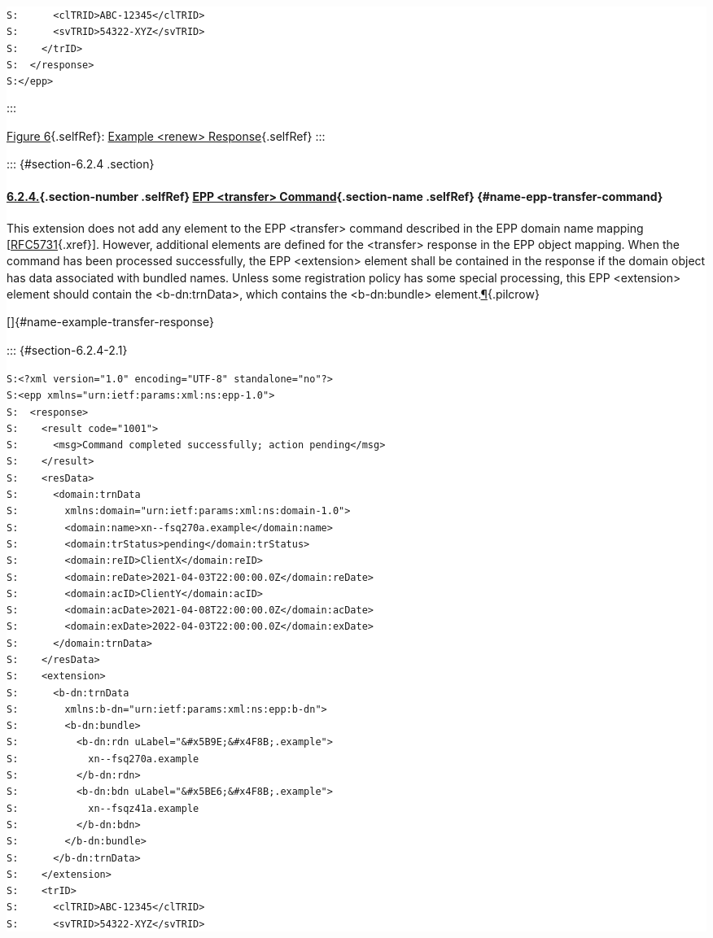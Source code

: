 ``` {.sourcecode .lang-xml}
S:      <clTRID>ABC-12345</clTRID>
S:      <svTRID>54322-XYZ</svTRID>
S:    </trID>
S:  </response>
S:</epp>
```
:::

[Figure 6](#figure-6){.selfRef}: [Example \<renew>
Response](#name-example-renew-response){.selfRef}
:::

::: {#section-6.2.4 .section}
#### [6.2.4.](#section-6.2.4){.section-number .selfRef} [EPP \<transfer> Command](#name-epp-transfer-command){.section-name .selfRef} {#name-epp-transfer-command}

This extension does not add any element to the EPP \<transfer> command
described in the EPP domain name mapping \[[RFC5731](#RFC5731){.xref}\].
However, additional elements are defined for the \<transfer> response in
the EPP object mapping. When the command has been processed
successfully, the EPP \<extension> element shall be contained in the
response if the domain object has data associated with bundled names.
Unless some registration policy has some special processing, this EPP
\<extension> element should contain the \<b-dn:trnData>, which contains
the \<b-dn:bundle> element.[¶](#section-6.2.4-1){.pilcrow}

[]{#name-example-transfer-response}

::: {#section-6.2.4-2.1}
``` {.sourcecode .lang-xml}
S:<?xml version="1.0" encoding="UTF-8" standalone="no"?>
S:<epp xmlns="urn:ietf:params:xml:ns:epp-1.0">
S:  <response>
S:    <result code="1001">
S:      <msg>Command completed successfully; action pending</msg>
S:    </result>
S:    <resData>
S:      <domain:trnData
S:        xmlns:domain="urn:ietf:params:xml:ns:domain-1.0">
S:        <domain:name>xn--fsq270a.example</domain:name>
S:        <domain:trStatus>pending</domain:trStatus>
S:        <domain:reID>ClientX</domain:reID>
S:        <domain:reDate>2021-04-03T22:00:00.0Z</domain:reDate>
S:        <domain:acID>ClientY</domain:acID>
S:        <domain:acDate>2021-04-08T22:00:00.0Z</domain:acDate>
S:        <domain:exDate>2022-04-03T22:00:00.0Z</domain:exDate>
S:      </domain:trnData>
S:    </resData>
S:    <extension>
S:      <b-dn:trnData
S:        xmlns:b-dn="urn:ietf:params:xml:ns:epp:b-dn">
S:        <b-dn:bundle>
S:          <b-dn:rdn uLabel="&#x5B9E;&#x4F8B;.example">
S:            xn--fsq270a.example
S:          </b-dn:rdn>
S:          <b-dn:bdn uLabel="&#x5BE6;&#x4F8B;.example">
S:            xn--fsqz41a.example
S:          </b-dn:bdn>
S:        </b-dn:bundle>
S:      </b-dn:trnData>
S:    </extension>
S:    <trID>
S:      <clTRID>ABC-12345</clTRID>
S:      <svTRID>54322-XYZ</svTRID>
```